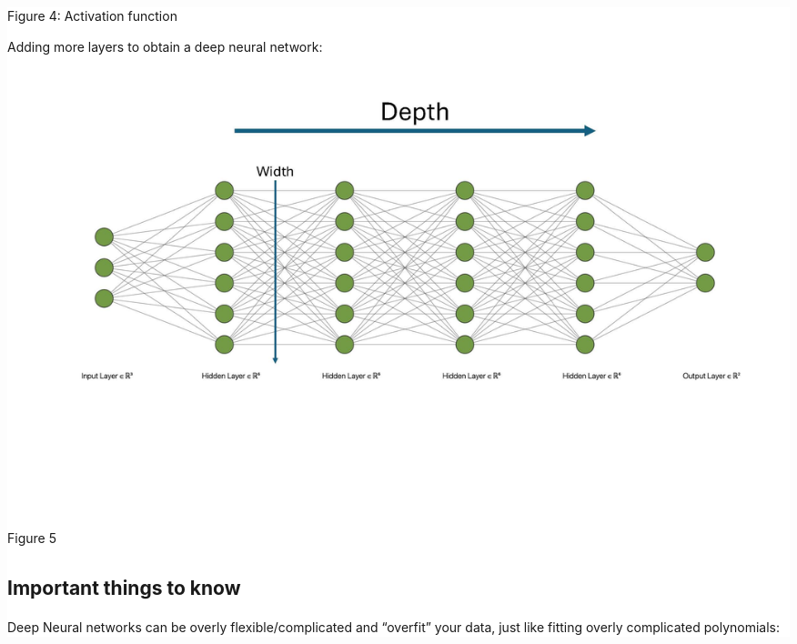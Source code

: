 Figure 4: Activation function

</div>

Adding more layers to obtain a deep neural network:

<div id="fig-nn-annotated">

![](../images/deep_nn_annotated.jpg)

Figure 5

</div>

## Important things to know

Deep Neural networks can be overly flexible/complicated and “overfit”
your data, just like fitting overly complicated polynomials:

<div id="fig-bias-variance">
